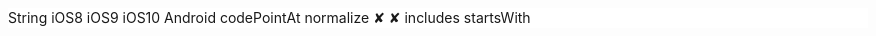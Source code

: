 <tr>

<th>String</th>

<th>iOS8</th>

<th>iOS9</th>

<th>iOS10</th>

<th>Android</th>

</tr>

</thead>

<tbody>

<tr>

<td>codePointAt</td>

<td></td>

<td></td>

<td></td>

<td></td>

</tr>

<tr>

<td>normalize</td>

<td>✘</td>

<td>✘</td>

<td></td>

<td></td>

</tr>

<tr>

<td>includes</td>

<td></td>

<td></td>

<td></td>

<td></td>

</tr>

<tr>

<td>startsWith</td>

<td></td>
